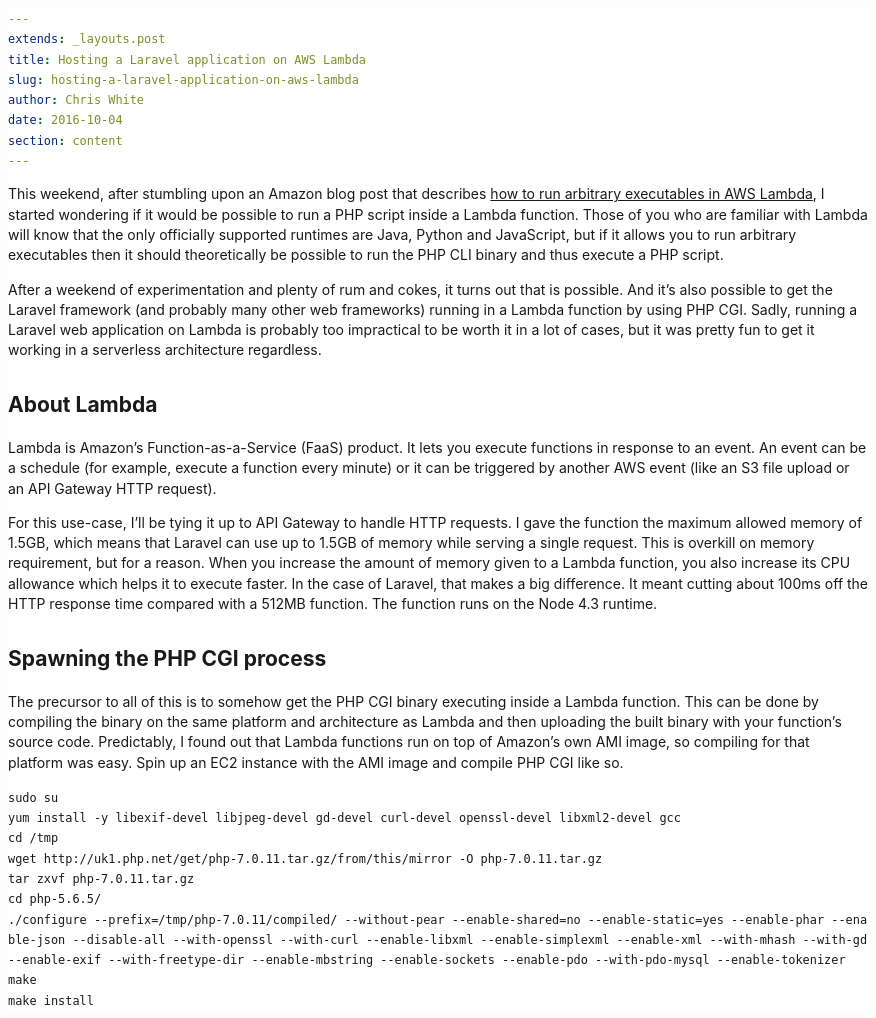 ```yaml
---
extends: _layouts.post
title: Hosting a Laravel application on AWS Lambda
slug: hosting-a-laravel-application-on-aws-lambda
author: Chris White
date: 2016-10-04
section: content
---
```


This weekend, after stumbling upon an Amazon blog post that describes [how to run arbitrary executables in AWS Lambda](https://aws.amazon.com/blogs/compute/running-executables-in-aws-lambda/), I started wondering if it would be possible to run a PHP script inside a Lambda function. Those of you who are familiar with Lambda will know that the only officially supported runtimes are Java, Python and JavaScript, but if it allows you to run arbitrary executables then it should theoretically be possible to run the PHP CLI binary and thus execute a PHP script.

After a weekend of experimentation and plenty of rum and cokes, it turns out that is possible. And it’s also possible to get the Laravel framework (and probably many other web frameworks) running in a Lambda function by using PHP CGI. Sadly, running a Laravel web application on Lambda is probably too impractical to be worth it in a lot of cases, but it was pretty fun to get it working in a serverless architecture regardless.

## About Lambda

Lambda is Amazon’s Function-as-a-Service (FaaS) product. It lets you execute functions in response to an event. An event can be a schedule (for example, execute a function every minute) or it can be triggered by another AWS event (like an S3 file upload or an API Gateway HTTP request).

For this use-case, I’ll be tying it up to API Gateway to handle HTTP requests. I gave the function the maximum allowed memory of 1.5GB, which means that Laravel can use up to 1.5GB of memory while serving a single request. This is overkill on memory requirement, but for a reason. When you increase the amount of memory given to a Lambda function, you also increase its CPU allowance which helps it to execute faster. In the case of Laravel, that makes a big difference. It meant cutting about 100ms off the HTTP response time compared with a 512MB function. The function runs on the Node 4.3 runtime.

## Spawning the PHP CGI process

The precursor to all of this is to somehow get the PHP CGI binary executing inside a Lambda function. This can be done by compiling the binary on the same platform and architecture as Lambda and then uploading the built binary with your function’s source code. Predictably, I found out that Lambda functions run on top of Amazon’s own AMI image, so compiling for that platform was easy. Spin up an EC2 instance with the AMI image and compile PHP CGI like so.

```
sudo su
yum install -y libexif-devel libjpeg-devel gd-devel curl-devel openssl-devel libxml2-devel gcc
cd /tmp
wget http://uk1.php.net/get/php-7.0.11.tar.gz/from/this/mirror -O php-7.0.11.tar.gz
tar zxvf php-7.0.11.tar.gz
cd php-5.6.5/
./configure --prefix=/tmp/php-7.0.11/compiled/ --without-pear --enable-shared=no --enable-static=yes --enable-phar --enable-json --disable-all --with-openssl --with-curl --enable-libxml --enable-simplexml --enable-xml --with-mhash --with-gd --enable-exif --with-freetype-dir --enable-mbstring --enable-sockets --enable-pdo --with-pdo-mysql --enable-tokenizer
make
make install
```

